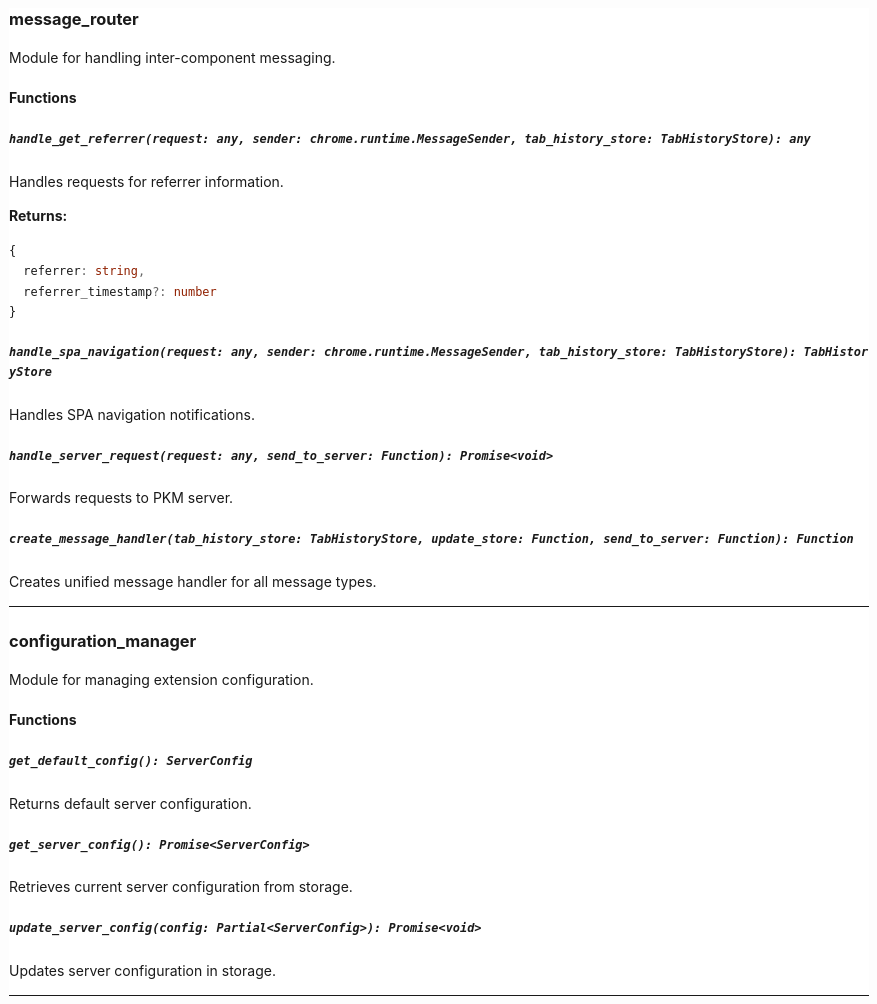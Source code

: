 
### message_router

Module for handling inter-component messaging.

#### Functions

##### `handle_get_referrer(request: any, sender: chrome.runtime.MessageSender, tab_history_store: TabHistoryStore): any`
Handles requests for referrer information.

**Returns:**
```typescript
{
  referrer: string,
  referrer_timestamp?: number
}
```

##### `handle_spa_navigation(request: any, sender: chrome.runtime.MessageSender, tab_history_store: TabHistoryStore): TabHistoryStore`
Handles SPA navigation notifications.

##### `handle_server_request(request: any, send_to_server: Function): Promise<void>`
Forwards requests to PKM server.

##### `create_message_handler(tab_history_store: TabHistoryStore, update_store: Function, send_to_server: Function): Function`
Creates unified message handler for all message types.

---

### configuration_manager

Module for managing extension configuration.

#### Functions

##### `get_default_config(): ServerConfig`
Returns default server configuration.

##### `get_server_config(): Promise<ServerConfig>`
Retrieves current server configuration from storage.

##### `update_server_config(config: Partial<ServerConfig>): Promise<void>`
Updates server configuration in storage.

---
